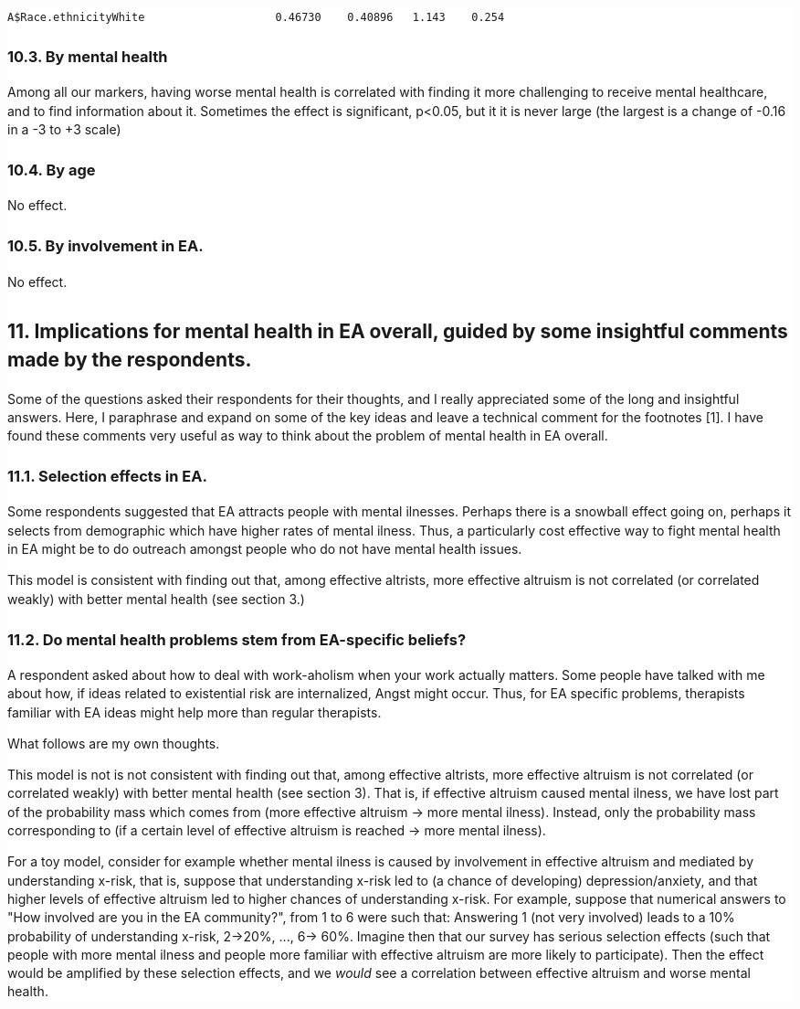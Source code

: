 ```
A$Race.ethnicityWhite                    0.46730    0.40896   1.143    0.254
```

### 10.3. By mental health
Among all our markers, having worse mental health is correlated with finding it more challenging to receive mental healthcare, and to find information about it. Sometimes the effect is significant, p<0.05, but it it is never large (the largest is a change of -0.16 in a -3 to +3 scale)

### 10.4. By age
No effect. 

### 10.5. By involvement in EA.
No effect. 

## 11. Implications for mental health in EA overall, guided by some insightful comments made by the respondents. 
Some of the questions asked their respondents for their thoughts, and I really appreciated some of the long and insightful answers. Here, I paraphrase and expand on some of the key ideas and leave a technical comment for the footnotes [1]. I have found these comments very useful as way to think about the problem of mental health in EA overall.

### 11.1. Selection effects in EA. 
Some respondents suggested that EA attracts people with mental ilnesses. Perhaps there is a snowball effect going on, perhaps it selects from demographic which have higher rates of mental ilness. Thus, a particularly cost effective way to fight mental health in EA might be to do outreach amongst people who do not have mental health issues.

This model is consistent with finding out that, among effective altrists, more effective altruism is not correlated (or correlated weakly) with better mental health (see section 3.)

### 11.2. Do mental health problems stem from EA-specific beliefs?
A respondent asked about how to deal with work-aholism when your work actually matters. Some people have talked with me about how, if ideas related to existential risk are internalized, Angst might occur. Thus, for EA specific problems, therapists familiar with EA ideas might help more than regular therapists. 

What follows are my own thoughts.

This model is not is not consistent with finding out that, among effective altrists, more effective altruism is not correlated (or correlated weakly) with better mental health (see section 3). That is, if effective altruism caused mental ilness, we have lost part of the probability mass which comes from (more effective altruism -> more mental ilness). Instead, only the probability mass corresponding to (if a certain level of effective altruism is reached -> more mental ilness). 

For a toy model, consider for example whether mental ilness is caused by involvement in effective altruism and mediated by understanding x-risk, that is, suppose that understanding x-risk led to (a chance of developing) depression/anxiety, and that higher levels of effective altruism led to higher chances of understanding x-risk. For example, suppose that numerical answers to "How involved are you in the EA community?", from 1 to 6 were such that: Answering 1 (not very involved) leads to a 10% probability of understanding x-risk, 2->20%, ..., 6-> 60%. Imagine then that our survey has serious selection effects (such that people with more mental ilness and people more familiar with effective altruism are more likely to participate). Then the effect would be amplified by these selection effects, and we *would* see a correlation between effective altruism and worse mental health. 
